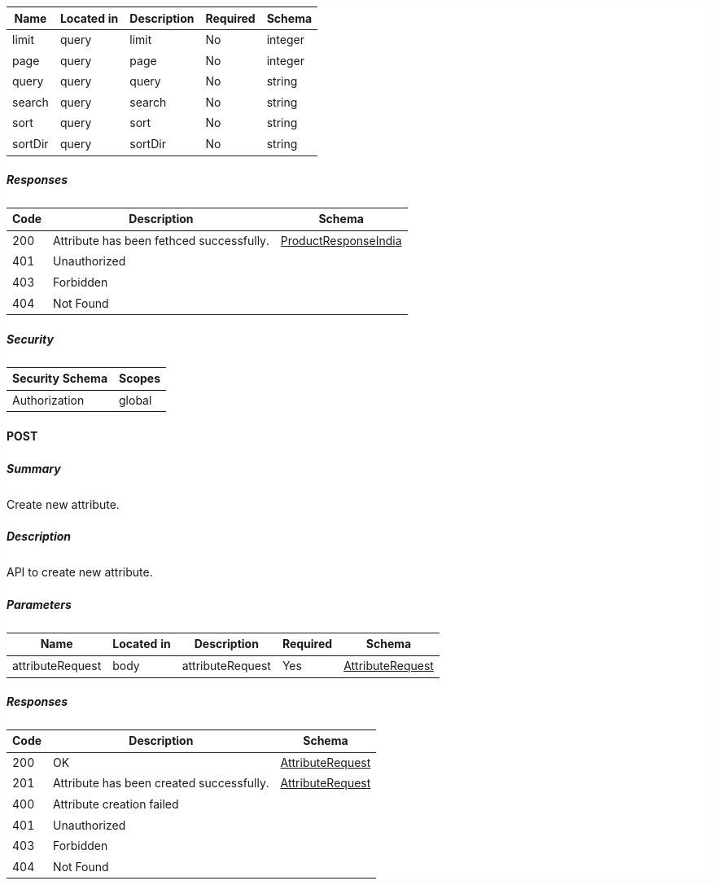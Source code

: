 | Name | Located in | Description | Required | Schema |
| ---- | ---------- | ----------- | -------- | ------ |
| limit | query | limit | No | integer |
| page | query | page | No | integer |
| query | query | query | No | string |
| search | query | search | No | string |
| sort | query | sort | No | string |
| sortDir | query | sortDir | No | string |

##### Responses

| Code | Description | Schema |
| ---- | ----------- | ------ |
| 200 | Attribute has been fethced successfully. | [ProductResponseIndia](#productresponseindia) |
| 401 | Unauthorized |  |
| 403 | Forbidden |  |
| 404 | Not Found |  |

##### Security

| Security Schema | Scopes |
| --------------- | ------ |
| Authorization | global |

#### POST
##### Summary

Create new attribute.

##### Description

API to create new attribute.

##### Parameters

| Name | Located in | Description | Required | Schema |
| ---- | ---------- | ----------- | -------- | ------ |
| attributeRequest | body | attributeRequest | Yes | [AttributeRequest](#attributerequest) |

##### Responses

| Code | Description | Schema |
| ---- | ----------- | ------ |
| 200 | OK | [AttributeRequest](#attributerequest) |
| 201 | Attribute has been created successfully. | [AttributeRequest](#attributerequest) |
| 400 | Attribute creation failed |  |
| 401 | Unauthorized |  |
| 403 | Forbidden |  |
| 404 | Not Found |  |
